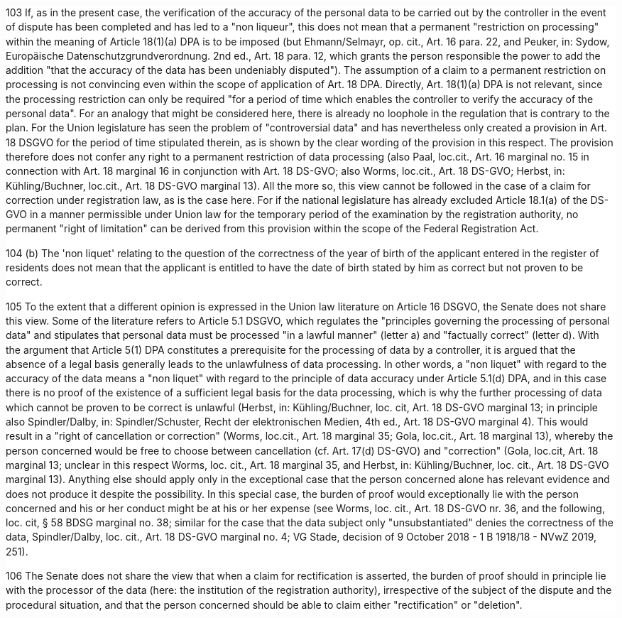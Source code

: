 103 If, as in the present case, the verification of the accuracy of the personal data to be carried out by the controller in the event of dispute has been completed and has led to a "non liqueur", this does not mean that a permanent "restriction on processing" within the meaning of Article 18(1)(a) DPA is to be imposed (but Ehmann/Selmayr, op. cit., Art. 16 para. 22, and Peuker, in: Sydow, Europäische Datenschutzgrundverordnung. 2nd ed., Art. 18 para. 12, which grants the person responsible the power to add the addition "that the accuracy of the data has been undeniably disputed"). The assumption of a claim to a permanent restriction on processing is not convincing even within the scope of application of Art. 18 DPA. Directly, Art. 18(1)(a) DPA is not relevant, since the processing restriction can only be required "for a period of time which enables the controller to verify the accuracy of the personal data". For an analogy that might be considered here, there is already no loophole in the regulation that is contrary to the plan. For the Union legislature has seen the problem of "controversial data" and has nevertheless only created a provision in Art. 18 DSGVO for the period of time stipulated therein, as is shown by the clear wording of the provision in this respect. The provision therefore does not confer any right to a permanent restriction of data processing (also Paal, loc.cit., Art. 16 marginal no. 15 in connection with Art. 18 marginal 16 in conjunction with Art. 18 DS-GVO; also Worms, loc.cit., Art. 18 DS-GVO; Herbst, in: Kühling/Buchner, loc.cit., Art. 18 DS-GVO marginal 13). All the more so, this view cannot be followed in the case of a claim for correction under registration law, as is the case here. For if the national legislature has already excluded Article 18.1(a) of the DS-GVO in a manner permissible under Union law for the temporary period of the examination by the registration authority, no permanent "right of limitation" can be derived from this provision within the scope of the Federal Registration Act.

104 (b) The 'non liquet' relating to the question of the correctness of the year of birth of the applicant entered in the register of residents does not mean that the applicant is entitled to have the date of birth stated by him as correct but not proven to be correct.

105 To the extent that a different opinion is expressed in the Union law literature on Article 16 DSGVO, the Senate does not share this view. Some of the literature refers to Article 5.1 DSGVO, which regulates the "principles governing the processing of personal data" and stipulates that personal data must be processed "in a lawful manner" (letter a) and "factually correct" (letter d). With the argument that Article 5(1) DPA constitutes a prerequisite for the processing of data by a controller, it is argued that the absence of a legal basis generally leads to the unlawfulness of data processing. In other words, a "non liquet" with regard to the accuracy of the data means a "non liquet" with regard to the principle of data accuracy under Article 5.1(d) DPA, and in this case there is no proof of the existence of a sufficient legal basis for the data processing, which is why the further processing of data which cannot be proven to be correct is unlawful (Herbst, in: Kühling/Buchner, loc. cit, Art. 18 DS-GVO marginal 13; in principle also Spindler/Dalby, in: Spindler/Schuster, Recht der elektronischen Medien, 4th ed., Art. 18 DS-GVO marginal 4). This would result in a "right of cancellation or correction" (Worms, loc.cit., Art. 18 marginal 35; Gola, loc.cit., Art. 18 marginal 13), whereby the person concerned would be free to choose between cancellation (cf. Art. 17(d) DS-GVO) and "correction" (Gola, loc.cit, Art. 18 marginal 13; unclear in this respect Worms, loc. cit., Art. 18 marginal 35, and Herbst, in: Kühling/Buchner, loc. cit., Art. 18 DS-GVO marginal 13). Anything else should apply only in the exceptional case that the person concerned alone has relevant evidence and does not produce it despite the possibility. In this special case, the burden of proof would exceptionally lie with the person concerned and his or her conduct might be at his or her expense (see Worms, loc. cit., Art. 18 DS-GVO nr. 36, and the following, loc. cit, § 58 BDSG marginal no. 38; similar for the case that the data subject only "unsubstantiated" denies the correctness of the data, Spindler/Dalby, loc. cit., Art. 18 DS-GVO marginal no. 4; VG Stade, decision of 9 October 2018 - 1 B 1918/18 - NVwZ 2019, 251).

106 The Senate does not share the view that when a claim for rectification is asserted, the burden of proof should in principle lie with the processor of the data (here: the institution of the registration authority), irrespective of the subject of the dispute and the procedural situation, and that the person concerned should be able to claim either "rectification" or "deletion".
